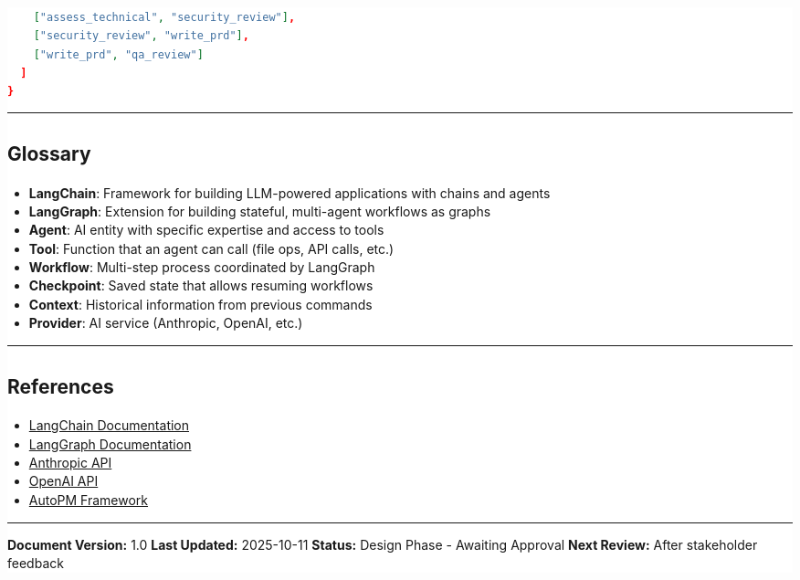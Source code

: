 ```json
    ["assess_technical", "security_review"],
    ["security_review", "write_prd"],
    ["write_prd", "qa_review"]
  ]
}
```

---

## Glossary

- **LangChain**: Framework for building LLM-powered applications with chains and agents
- **LangGraph**: Extension for building stateful, multi-agent workflows as graphs
- **Agent**: AI entity with specific expertise and access to tools
- **Tool**: Function that an agent can call (file ops, API calls, etc.)
- **Workflow**: Multi-step process coordinated by LangGraph
- **Checkpoint**: Saved state that allows resuming workflows
- **Context**: Historical information from previous commands
- **Provider**: AI service (Anthropic, OpenAI, etc.)

---

## References

- [LangChain Documentation](https://js.langchain.com/docs/)
- [LangGraph Documentation](https://langchain-ai.github.io/langgraphjs/)
- [Anthropic API](https://docs.anthropic.com/)
- [OpenAI API](https://platform.openai.com/docs/)
- [AutoPM Framework](https://github.com/rafeekpro/ClaudeAutoPM)

---

**Document Version:** 1.0
**Last Updated:** 2025-10-11
**Status:** Design Phase - Awaiting Approval
**Next Review:** After stakeholder feedback
